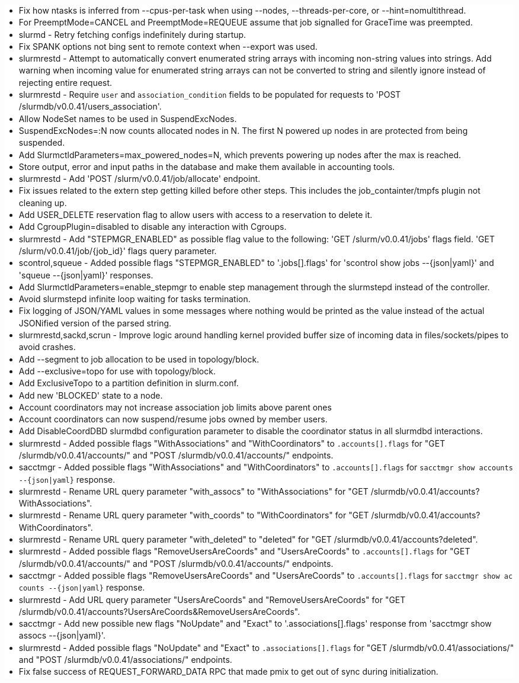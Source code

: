 * Fix how ntasks is inferred from --cpus-per-task when using --nodes, --threads-per-core, or --hint=nomultithread.
* For PreemptMode=CANCEL and PreemptMode=REQUEUE assume that job signalled for GraceTime was preempted.
* slurmd - Retry fetching configs indefinitely during startup.
* Fix SPANK options not bing sent to remote context when --export was used.
* slurmrestd - Attempt to automatically convert enumerated string arrays with incoming non-string values into strings. Add warning when incoming value for enumerated string arrays can not be converted to string and silently ignore instead of rejecting entire request.
* slurmrestd - Require `user` and `association_condition` fields to be populated for requests to 'POST /slurmdb/v0.0.41/users_association'.
* Allow NodeSet names to be used in SuspendExcNodes.
* SuspendExcNodes=<nodes>:N now counts allocated nodes in N. The first N powered up nodes in <nodes> are protected from being suspended.
* Add SlurmctldParameters=max_powered_nodes=N, which prevents powering up nodes after the max is reached.
* Store output, error and input paths in the database and make them available in accounting tools.
* slurmrestd - Add 'POST /slurm/v0.0.41/job/allocate' endpoint.
* Fix issues related to the extern step getting killed before other steps. This includes the job_containter/tmpfs plugin not cleaning up.
* Add USER_DELETE reservation flag to allow users with access to a reservation to delete it.
* Add CgroupPlugin=disabled to disable any interaction with Cgroups.
* slurmrestd - Add "STEPMGR_ENABLED" as possible flag value to the following:  'GET /slurm/v0.0.41/jobs' flags field.  'GET /slurm/v0.0.41/job/{job_id}' flags query parameter.
* scontrol,squeue - Added possible flags "STEPMGR_ENABLED" to '.jobs[].flags' for 'scontrol show jobs --{json|yaml}' and 'squeue --{json|yaml}' responses.
* Add SlurmctldParameters=enable_stepmgr to enable step management through the slurmstepd instead of the controller.
* Avoid slurmstepd infinite loop waiting for tasks termination.
* Fix logging of JSON/YAML values in some messages where nothing would be printed as the value instead of the actual JSONified version of the parsed string.
* slurmrestd,sackd,scrun - Improve logic around handling kernel provided buffer size of incoming data in files/sockets/pipes to avoid crashes.
* Add --segment to job allocation to be used in topology/block.
* Add --exclusive=topo for use with topology/block.
* Add ExclusiveTopo to a partition definition in slurm.conf.
* Add new 'BLOCKED' state to a node.
* Account coordinators may not increase association job limits above parent ones
* Account coordinators can now suspend/resume jobs owned by member users.
* Add DisableCoordDBD slurmdbd configuration parameter to disable the coordinator status in all slurmdbd interactions.
* slurmrestd - Added possible flags "WithAssociations" and "WithCoordinators" to `.accounts[].flags` for "GET /slurmdb/v0.0.41/accounts/" and "POST /slurmdb/v0.0.41/accounts/" endpoints.
* sacctmgr - Added possible flags "WithAssociations" and "WithCoordinators" to `.accounts[].flags` for `sacctmgr show accounts --{json|yaml}` response.
* slurmrestd - Rename URL query parameter "with_assocs" to "WithAssociations" for "GET /slurmdb/v0.0.41/accounts?WithAssociations".
* slurmrestd - Rename URL query parameter "with_coords" to "WithCoordinators" for "GET /slurmdb/v0.0.41/accounts?WithCoordinators".
* slurmrestd - Rename URL query parameter "with_deleted" to "deleted" for "GET /slurmdb/v0.0.41/accounts?deleted".
* slurmrestd - Added possible flags "RemoveUsersAreCoords" and "UsersAreCoords" to `.accounts[].flags` for "GET /slurmdb/v0.0.41/accounts/" and "POST /slurmdb/v0.0.41/accounts/" endpoints.
* sacctmgr - Added possible flags "RemoveUsersAreCoords" and "UsersAreCoords" to `.accounts[].flags` for `sacctmgr show accounts --{json|yaml}` response.
* slurmrestd - Add URL query parameter "UsersAreCoords" and "RemoveUsersAreCoords" for "GET /slurmdb/v0.0.41/accounts?UsersAreCoords&RemoveUsersAreCoords".
* sacctmgr - Add new possible new flags "NoUpdate" and "Exact" to '.associations[].flags' response from 'sacctmgr show assocs --{json|yaml}'.
* slurmrestd - Added possible flags "NoUpdate" and "Exact" to `.associations[].flags` for "GET /slurmdb/v0.0.41/associations/" and "POST /slurmdb/v0.0.41/associations/" endpoints.
* Fix false success of REQUEST_FORWARD_DATA RPC that made pmix to get out of sync during initialization.